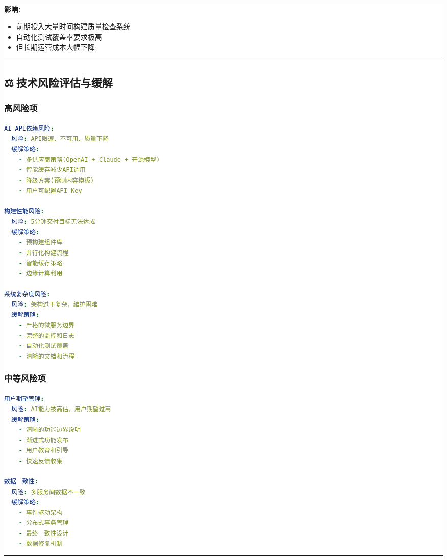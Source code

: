 **影响**:
- 前期投入大量时间构建质量检查系统
- 自动化测试覆盖率要求极高
- 但长期运营成本大幅下降

---

## ⚖️ **技术风险评估与缓解**

### **高风险项**

```yaml
AI API依赖风险:
  风险: API限速、不可用、质量下降
  缓解策略:
    - 多供应商策略(OpenAI + Claude + 开源模型)
    - 智能缓存减少API调用
    - 降级方案(预制内容模板)
    - 用户可配置API Key

构建性能风险:
  风险: 5分钟交付目标无法达成
  缓解策略:
    - 预构建组件库
    - 并行化构建流程
    - 智能缓存策略
    - 边缘计算利用

系统复杂度风险:
  风险: 架构过于复杂，维护困难
  缓解策略:
    - 严格的微服务边界
    - 完整的监控和日志
    - 自动化测试覆盖
    - 清晰的文档和流程
```

### **中等风险项**

```yaml
用户期望管理:
  风险: AI能力被高估，用户期望过高
  缓解策略:
    - 清晰的功能边界说明
    - 渐进式功能发布
    - 用户教育和引导
    - 快速反馈收集

数据一致性:
  风险: 多服务间数据不一致
  缓解策略:
    - 事件驱动架构
    - 分布式事务管理
    - 最终一致性设计
    - 数据修复机制
```

---